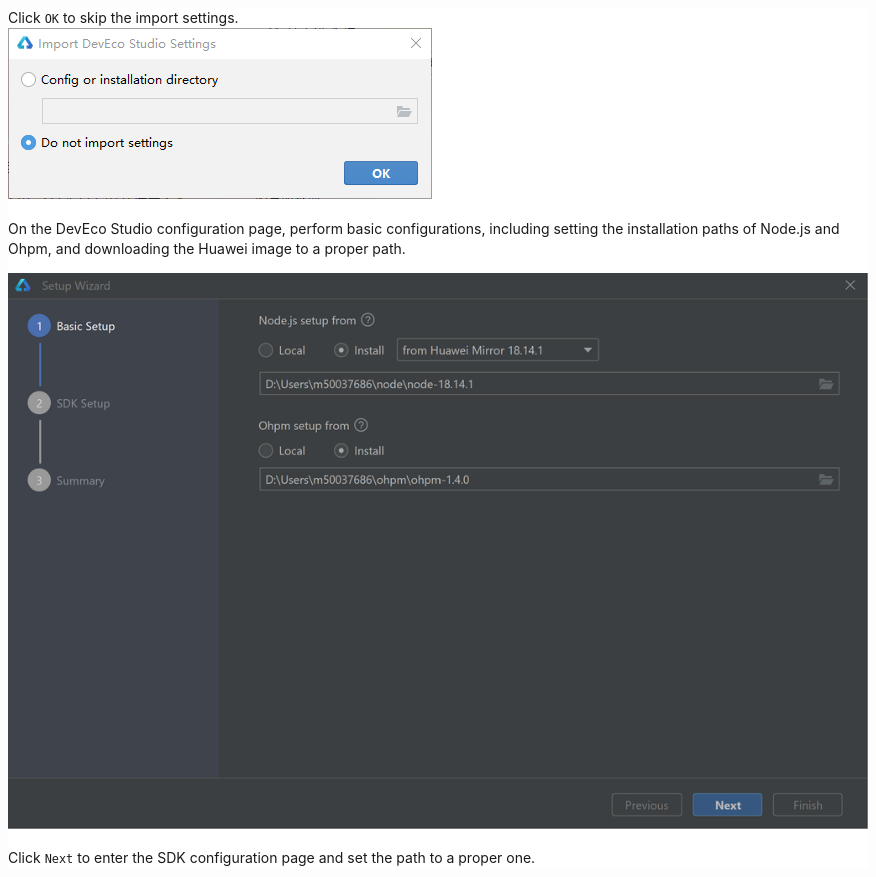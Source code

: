 Click `OK` to skip the import settings.  
![Alt text](getting_started_media/2.2_2.png)

On the DevEco Studio configuration page, perform basic configurations, including setting the installation paths of Node.js and Ohpm, and downloading the Huawei image to a proper path.

![Alt text](getting_started_media/2.2_3.png)

Click `Next` to enter the SDK configuration page and set the path to a proper one.
